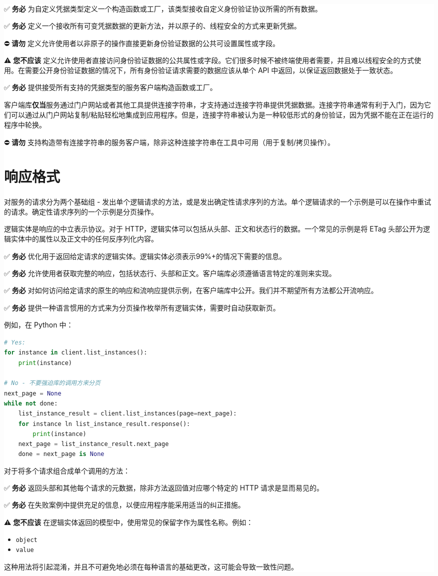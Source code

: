 ✅ **务必** 为自定义凭据类型定义一个构造函数或工厂，该类型接收自定义身份验证协议所需的所有数据。

✅ **务必** 定义一个接收所有可变凭据数据的更新方法，并以原子的、线程安全的方式来更新凭据。

⛔️ **请勿** 定义允许使用者以非原子的操作直接更新身份验证数据的公共可设置属性或字段。

⚠️ **您不应该** 定义允许使用者直接访问身份验证数据的公共属性或字段。它们很多时候不被终端使用者需要，并且难以线程安全的方式使用。在需要公开身份验证数据的情况下，所有身份验证请求需要的数据应该从单个 API 中返回，以保证返回数据处于一致状态。

✅ **务必** 提供接受所有支持的凭据类型的服务客户端构造函数或工厂。

客户端库**仅当**服务通过门户网站或者其他工具提供连接字符串，才支持通过连接字符串提供凭据数据。连接字符串通常有利于入门，因为它们可以通过从门户网站复制/粘贴轻松地集成到应用程序。但是，连接字符串被认为是一种较低形式的身份验证，因为凭据不能在正在运行的程序中轮换。

⛔️ **请勿** 支持构造带有连接字符串的服务客户端，除非这种连接字符串在工具中可用（用于复制/拷贝操作）。

# 响应格式

对服务的请求分为两个基础组 - 发出单个逻辑请求的方法，或是发出确定性请求序列的方法。单个逻辑请求的一个示例是可以在操作中重试的请求。确定性请求序列的一个示例是分页操作。

逻辑实体是响应的中立表示协议。对于 HTTP，逻辑实体可以包括从头部、正文和状态行的数据。一个常见的示例是将 ETag 头部公开为逻辑实体中的属性以及正文中的任何反序列化内容。

✅ **务必** 优化用于返回给定请求的逻辑实体。逻辑实体必须表示99%+的情况下需要的信息。

✅ **务必** 允许使用者获取完整的响应，包括状态行、头部和正文。客户端库必须遵循语言特定的准则来实现。

✅ **务必** 对如何访问给定请求的原生的响应和流响应提供示例，在客户端库中公开。我们并不期望所有方法都公开流响应。

✅ **务必** 提供一种语言惯用的方式来为分页操作枚举所有逻辑实体，需要时自动获取新页。

例如，在 Python 中：

```Python
# Yes:
for instance in client.list_instances():
    print(instance)

# No - 不要强迫库的调用方来分页
next_page = None
while not done:
    list_instance_result = client.list_instances(page=next_page):
    for instance ln list_instance_result.response():
        print(instance)
    next_page = list_instance_result.next_page
    done = next_page is None
```

对于将多个请求组合成单个调用的方法：

✅ **务必** 返回头部和其他每个请求的元数据，除非方法返回值对应哪个特定的 HTTP 请求是显而易见的。

✅ **务必** 在失败案例中提供充足的信息，以便应用程序能采用适当的纠正措施。

⚠️ **您不应该** 在逻辑实体返回的模型中，使用常见的保留字作为属性名称。例如：

- `object`
- `value`

这种用法将引起混淆，并且不可避免地必须在每种语言的基础更改，这可能会导致一致性问题。
